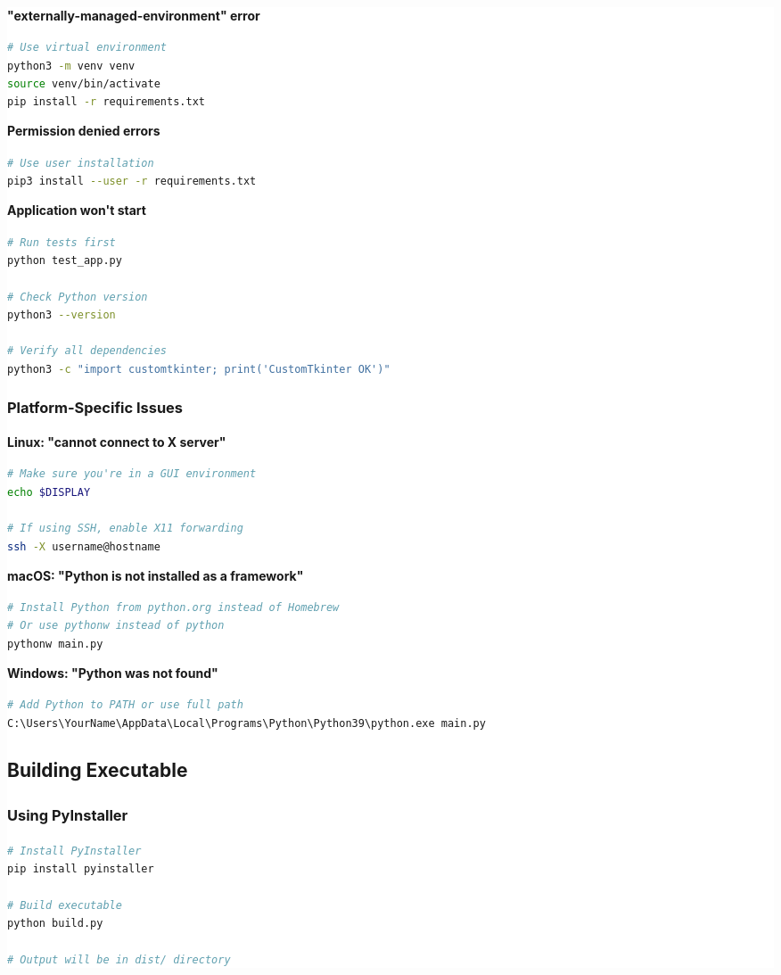 **"externally-managed-environment" error**
```bash
# Use virtual environment
python3 -m venv venv
source venv/bin/activate
pip install -r requirements.txt
```

**Permission denied errors**
```bash
# Use user installation
pip3 install --user -r requirements.txt
```

**Application won't start**
```bash
# Run tests first
python test_app.py

# Check Python version
python3 --version

# Verify all dependencies
python3 -c "import customtkinter; print('CustomTkinter OK')"
```

### Platform-Specific Issues

**Linux: "cannot connect to X server"**
```bash
# Make sure you're in a GUI environment
echo $DISPLAY

# If using SSH, enable X11 forwarding
ssh -X username@hostname
```

**macOS: "Python is not installed as a framework"**
```bash
# Install Python from python.org instead of Homebrew
# Or use pythonw instead of python
pythonw main.py
```

**Windows: "Python was not found"**
```bash
# Add Python to PATH or use full path
C:\Users\YourName\AppData\Local\Programs\Python\Python39\python.exe main.py
```

## Building Executable

### Using PyInstaller

```bash
# Install PyInstaller
pip install pyinstaller

# Build executable
python build.py

# Output will be in dist/ directory
```
